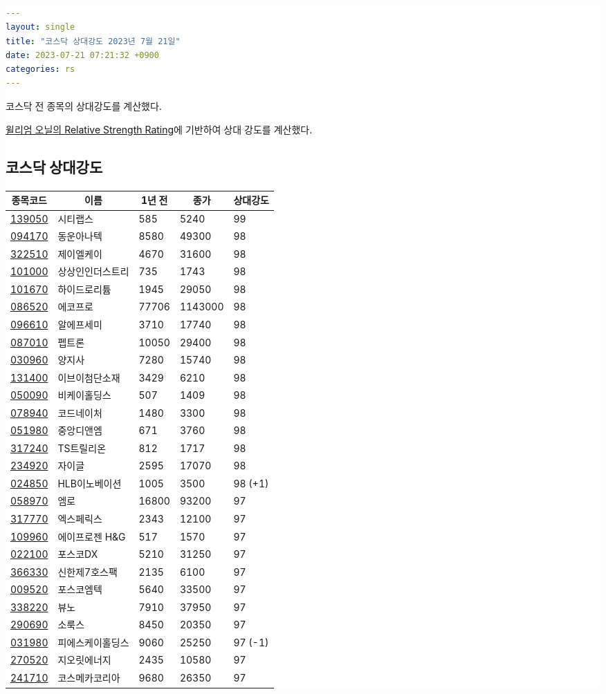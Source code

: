 ```yaml
---
layout: single
title: "코스닥 상대강도 2023년 7월 21일"
date: 2023-07-21 07:21:32 +0900
categories: rs
---
```

코스닥 전 종목의 상대강도를 계산했다.

[윌리엄 오닐의 Relative Strength Rating](https://www.williamoneil.com/proprietary-ratings-and-rankings/)에 기반하여 상대 강도를 계산했다.

## 코스닥 상대강도

|종목코드|이름|1년 전|종가|상대강도|
|------|---|-----|--|------|
|[139050](https://finance.daum.net/quotes/A139050)|시티랩스|585|5240|99 |
|[094170](https://finance.daum.net/quotes/A094170)|동운아나텍|8580|49300|98 |
|[322510](https://finance.daum.net/quotes/A322510)|제이엘케이|4670|31600|98 |
|[101000](https://finance.daum.net/quotes/A101000)|상상인인더스트리|735|1743|98 |
|[101670](https://finance.daum.net/quotes/A101670)|하이드로리튬|1945|29050|98 |
|[086520](https://finance.daum.net/quotes/A086520)|에코프로|77706|1143000|98 |
|[096610](https://finance.daum.net/quotes/A096610)|알에프세미|3710|17740|98 |
|[087010](https://finance.daum.net/quotes/A087010)|펩트론|10050|29400|98 |
|[030960](https://finance.daum.net/quotes/A030960)|양지사|7280|15740|98 |
|[131400](https://finance.daum.net/quotes/A131400)|이브이첨단소재|3429|6210|98 |
|[050090](https://finance.daum.net/quotes/A050090)|비케이홀딩스|507|1409|98 |
|[078940](https://finance.daum.net/quotes/A078940)|코드네이처|1480|3300|98 |
|[051980](https://finance.daum.net/quotes/A051980)|중앙디앤엠|671|3760|98 |
|[317240](https://finance.daum.net/quotes/A317240)|TS트릴리온|812|1717|98 |
|[234920](https://finance.daum.net/quotes/A234920)|자이글|2595|17070|98 |
|[024850](https://finance.daum.net/quotes/A024850)|HLB이노베이션|1005|3500|98 (+1)|
|[058970](https://finance.daum.net/quotes/A058970)|엠로|16800|93200|97 |
|[317770](https://finance.daum.net/quotes/A317770)|엑스페릭스|2343|12100|97 |
|[109960](https://finance.daum.net/quotes/A109960)|에이프로젠 H&G|517|1570|97 |
|[022100](https://finance.daum.net/quotes/A022100)|포스코DX|5210|31250|97 |
|[366330](https://finance.daum.net/quotes/A366330)|신한제7호스팩|2135|6100|97 |
|[009520](https://finance.daum.net/quotes/A009520)|포스코엠텍|5640|33500|97 |
|[338220](https://finance.daum.net/quotes/A338220)|뷰노|7910|37950|97 |
|[290690](https://finance.daum.net/quotes/A290690)|소룩스|8450|20350|97 |
|[031980](https://finance.daum.net/quotes/A031980)|피에스케이홀딩스|9060|25250|97 (-1)|
|[270520](https://finance.daum.net/quotes/A270520)|지오릿에너지|2435|10580|97 |
|[241710](https://finance.daum.net/quotes/A241710)|코스메카코리아|9680|26350|97 |